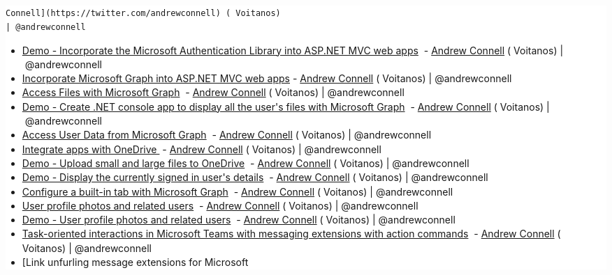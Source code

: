     Connell](https://twitter.com/andrewconnell) ( Voitanos)
    | @andrewconnell
-   [Demo - Incorporate the Microsoft Authentication Library into
    ASP.NET MVC web
    apps](https://www.youtube.com/watch?v=M_-1fVDPhEY)  - [Andrew
    Connell](https://twitter.com/andrewconnell) ( Voitanos)
    | @andrewconnell
-   [Incorporate Microsoft Graph into ASP.NET MVC web
    apps](https://www.youtube.com/watch?v=v4ro3yr3xWc) - [Andrew
    Connell](https://twitter.com/andrewconnell) ( Voitanos)
    | @andrewconnell
-   [Access Files with Microsoft
    Graph](https://www.youtube.com/watch?v=vqhEjPgLpqk)  - [Andrew
    Connell](https://twitter.com/andrewconnell) ( Voitanos)
    | @andrewconnell
-   [Demo - Create .NET console app to display all the user's files
    with Microsoft
    Graph](https://www.youtube.com/watch?v=KNJUrCHv6no)  - [Andrew
    Connell](https://twitter.com/andrewconnell) ( Voitanos)
    | @andrewconnell
-   [Access User Data from Microsoft
    Graph](https://www.youtube.com/watch?v=cdq4BT-Gpw0)  - [Andrew
    Connell](https://twitter.com/andrewconnell) ( Voitanos)
    | @andrewconnell
-   [Integrate apps with
    OneDrive ](https://www.youtube.com/watch?v=coHdZVYOc9Q) - [Andrew
    Connell](https://twitter.com/andrewconnell) ( Voitanos)
    | @andrewconnell
-   [Demo - Upload small and large files to
    OneDrive](https://www.youtube.com/watch?v=ooHiGCooFMY)  - [Andrew
    Connell](https://twitter.com/andrewconnell) ( Voitanos)
    | @andrewconnell
-   [Demo - Display the currently signed in user's
    details](https://www.youtube.com/watch?v=8Nvv7bvC5AI)  - [Andrew
    Connell](https://twitter.com/andrewconnell) ( Voitanos)
    | @andrewconnell
-   [Configure a built-in tab with Microsoft
    Graph](https://www.youtube.com/watch?v=Kf6y9BHoBVs)  - [Andrew
    Connell](https://twitter.com/andrewconnell) ( Voitanos)
    | @andrewconnell
-   [User profile photos and related
    users](https://www.youtube.com/watch?v=OMMIiL19UW0)  - [Andrew
    Connell](https://twitter.com/andrewconnell) ( Voitanos)
    | @andrewconnell
-   [Demo - User profile photos and related
    users](https://www.youtube.com/watch?v=gJ8gRrvo2wE)  - [Andrew
    Connell](https://twitter.com/andrewconnell) ( Voitanos)
    | @andrewconnell
-   [Task-oriented interactions in Microsoft Teams with messaging
    extensions with action
    commands](https://www.youtube.com/watch?v=oJ6M2zdQ92g)  - [Andrew
    Connell](https://twitter.com/andrewconnell) ( Voitanos)
    | @andrewconnell
-   [Link unfurling message extensions for Microsoft
